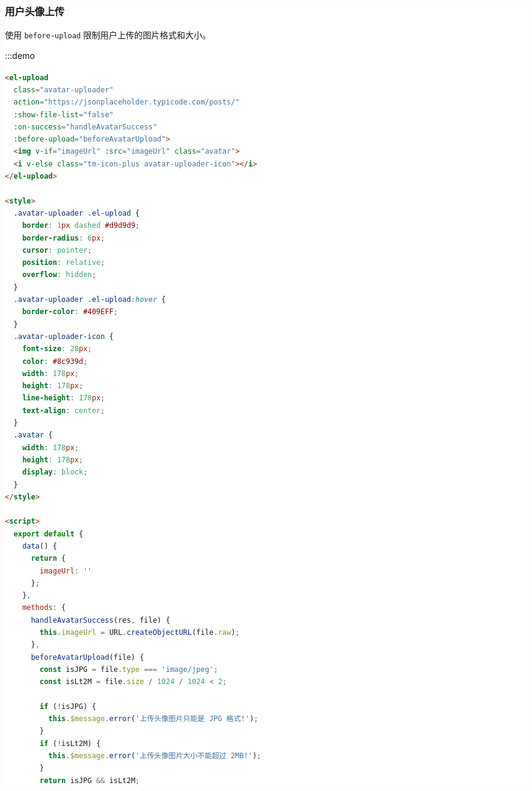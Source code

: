 ### 用户头像上传

使用 `before-upload` 限制用户上传的图片格式和大小。

:::demo
```html
<el-upload
  class="avatar-uploader"
  action="https://jsonplaceholder.typicode.com/posts/"
  :show-file-list="false"
  :on-success="handleAvatarSuccess"
  :before-upload="beforeAvatarUpload">
  <img v-if="imageUrl" :src="imageUrl" class="avatar">
  <i v-else class="tm-icon-plus avatar-uploader-icon"></i>
</el-upload>

<style>
  .avatar-uploader .el-upload {
    border: 1px dashed #d9d9d9;
    border-radius: 6px;
    cursor: pointer;
    position: relative;
    overflow: hidden;
  }
  .avatar-uploader .el-upload:hover {
    border-color: #409EFF;
  }
  .avatar-uploader-icon {
    font-size: 28px;
    color: #8c939d;
    width: 178px;
    height: 178px;
    line-height: 178px;
    text-align: center;
  }
  .avatar {
    width: 178px;
    height: 178px;
    display: block;
  }
</style>

<script>
  export default {
    data() {
      return {
        imageUrl: ''
      };
    },
    methods: {
      handleAvatarSuccess(res, file) {
        this.imageUrl = URL.createObjectURL(file.raw);
      },
      beforeAvatarUpload(file) {
        const isJPG = file.type === 'image/jpeg';
        const isLt2M = file.size / 1024 / 1024 < 2;

        if (!isJPG) {
          this.$message.error('上传头像图片只能是 JPG 格式!');
        }
        if (!isLt2M) {
          this.$message.error('上传头像图片大小不能超过 2MB!');
        }
        return isJPG && isLt2M;
```